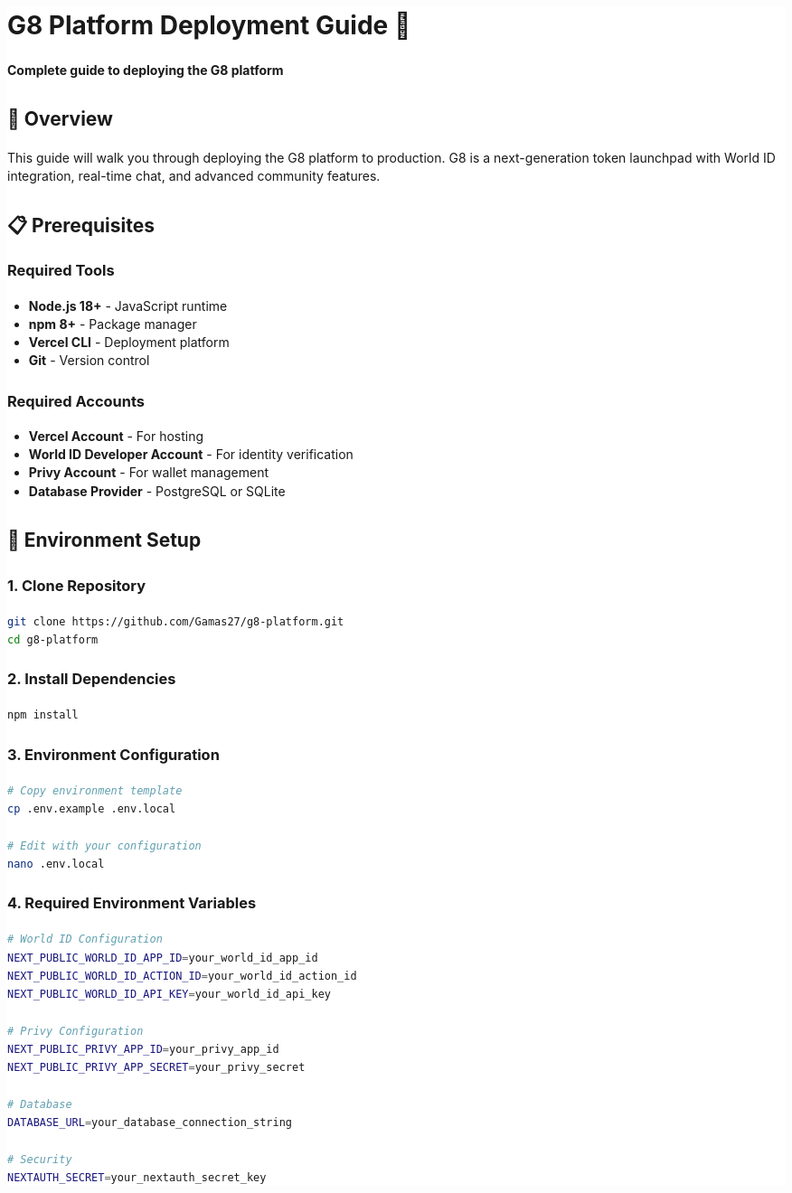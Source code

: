 # G8 Platform Deployment Guide 🚀

**Complete guide to deploying the G8 platform**

## 🎯 Overview

This guide will walk you through deploying the G8 platform to production. G8 is a next-generation token launchpad with World ID integration, real-time chat, and advanced community features.

## 📋 Prerequisites

### Required Tools
- **Node.js 18+** - JavaScript runtime
- **npm 8+** - Package manager
- **Vercel CLI** - Deployment platform
- **Git** - Version control

### Required Accounts
- **Vercel Account** - For hosting
- **World ID Developer Account** - For identity verification
- **Privy Account** - For wallet management
- **Database Provider** - PostgreSQL or SQLite

## 🔧 Environment Setup

### 1. Clone Repository
```bash
git clone https://github.com/Gamas27/g8-platform.git
cd g8-platform
```

### 2. Install Dependencies
```bash
npm install
```

### 3. Environment Configuration
```bash
# Copy environment template
cp .env.example .env.local

# Edit with your configuration
nano .env.local
```

### 4. Required Environment Variables
```bash
# World ID Configuration
NEXT_PUBLIC_WORLD_ID_APP_ID=your_world_id_app_id
NEXT_PUBLIC_WORLD_ID_ACTION_ID=your_world_id_action_id
NEXT_PUBLIC_WORLD_ID_API_KEY=your_world_id_api_key

# Privy Configuration
NEXT_PUBLIC_PRIVY_APP_ID=your_privy_app_id
NEXT_PUBLIC_PRIVY_APP_SECRET=your_privy_secret

# Database
DATABASE_URL=your_database_connection_string

# Security
NEXTAUTH_SECRET=your_nextauth_secret_key
```
